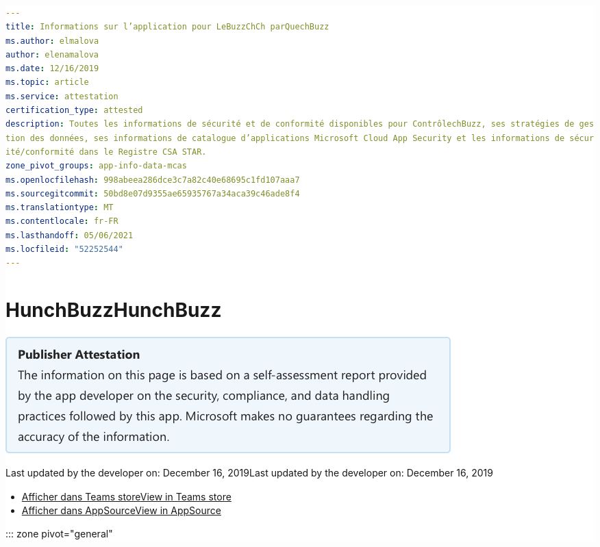 ```yaml
---
title: Informations sur l’application pour LeBuzzChCh parQuechBuzz
ms.author: elmalova
author: elenamalova
ms.date: 12/16/2019
ms.topic: article
ms.service: attestation
certification_type: attested
description: Toutes les informations de sécurité et de conformité disponibles pour ContrôlechBuzz, ses stratégies de gestion des données, ses informations de catalogue d’applications Microsoft Cloud App Security et les informations de sécurité/conformité dans le Registre CSA STAR.
zone_pivot_groups: app-info-data-mcas
ms.openlocfilehash: 998abeea286dce3c7a82c40e68695c1fd107aaa7
ms.sourcegitcommit: 50bd8e07d9355ae65935767a34aca39c46ade8f4
ms.translationtype: MT
ms.contentlocale: fr-FR
ms.lasthandoff: 05/06/2021
ms.locfileid: "52252544"
---
```

# <a name="hunchbuzz"></a><span data-ttu-id="bc54c-103">HunchBuzz</span><span class="sxs-lookup"><span data-stu-id="bc54c-103">HunchBuzz</span></span>

<p></p>
<img alt="Publisher Attestation: The information on this page is based on a self-assessment report provided by the app developer on the security, compliance, and data handling practices followed by this app. Microsoft makes no guarantees regarding the accuracy of the information." src="../media/attested.png" width="650" />
<p><span data-ttu-id="bc54c-104">Last updated by the developer on: December 16, 2019</span><span class="sxs-lookup"><span data-stu-id="bc54c-104">Last updated by the developer on: December 16, 2019</span></span></p>

* <span data-ttu-id="bc54c-105"><a href="https://teams.microsoft.com/l/app/6540a8a2-aec9-4094-a93e-0abd086481ab" target="_blank">Afficher dans Teams store</a></span><span class="sxs-lookup"><span data-stu-id="bc54c-105"><a href="https://teams.microsoft.com/l/app/6540a8a2-aec9-4094-a93e-0abd086481ab" target="_blank">View in Teams store</a></span></span>
* <span data-ttu-id="bc54c-106"><a href="https://appsource.microsoft.com/product/office/WA200000160" target="_blank">Afficher dans AppSource</a></span><span class="sxs-lookup"><span data-stu-id="bc54c-106"><a href="https://appsource.microsoft.com/product/office/WA200000160" target="_blank">View in AppSource</a></span></span>

::: zone pivot="general"
